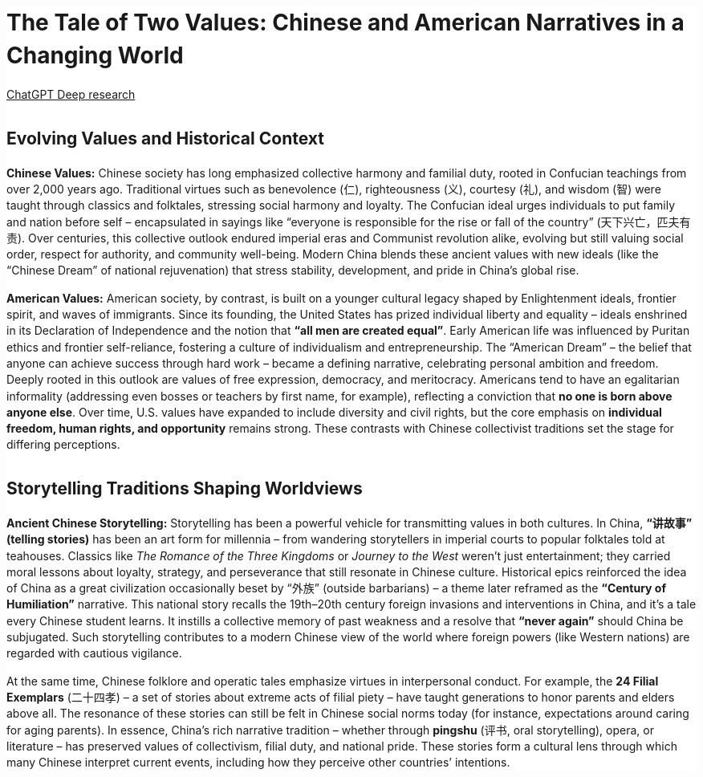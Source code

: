 # The Tale of Two Values: Chinese and American Narratives in a Changing World

[ChatGPT Deep research](https://chatgpt.com/share/67c9d50b-f5e0-8009-b8b7-5984dc3c2722)

## Evolving Values and Historical Context

**Chinese Values:** Chinese society has long emphasized collective harmony and familial duty, rooted in Confucian teachings from over 2,000 years ago. Traditional virtues such as benevolence (仁), righteousness (义), courtesy (礼), and wisdom (智) were taught through classics and folktales, stressing social harmony and loyalty. The Confucian ideal urges individuals to put family and nation before self – encapsulated in sayings like “everyone is responsible for the rise or fall of the country” (天下兴亡，匹夫有责). Over centuries, this collective outlook endured imperial eras and Communist revolution alike, evolving but still valuing social order, respect for authority, and community well-being. Modern China blends these ancient values with new ideals (like the “Chinese Dream” of national rejuvenation) that stress stability, development, and pride in China’s global rise.

**American Values:** American society, by contrast, is built on a younger cultural legacy shaped by Enlightenment ideals, frontier spirit, and waves of immigrants. Since its founding, the United States has prized individual liberty and equality – ideals enshrined in its Declaration of Independence and the notion that **“all men are created equal”**. Early American life was influenced by Puritan ethics and frontier self-reliance, fostering a culture of individualism and entrepreneurship. The “American Dream” – the belief that anyone can achieve success through hard work – became a defining narrative, celebrating personal ambition and freedom. Deeply rooted in this outlook are values of free expression, democracy, and meritocracy. Americans tend to have an egalitarian informality (addressing even bosses or teachers by first name, for example), reflecting a conviction that **no one is born above anyone else**. Over time, U.S. values have expanded to include diversity and civil rights, but the core emphasis on **individual freedom, human rights, and opportunity** remains strong. These contrasts with Chinese collectivist traditions set the stage for differing perceptions.

## Storytelling Traditions Shaping Worldviews

**Ancient Chinese Storytelling:** Storytelling has been a powerful vehicle for transmitting values in both cultures. In China, **“讲故事” (telling stories)** has been an art form for millennia – from wandering storytellers in imperial courts to popular folktales told at teahouses. Classics like *The Romance of the Three Kingdoms* or *Journey to the West* weren’t just entertainment; they carried moral lessons about loyalty, strategy, and perseverance that still resonate in Chinese culture. Historical epics reinforced the idea of China as a great civilization occasionally beset by “外族” (outside barbarians) – a theme later reframed as the **“Century of Humiliation”** narrative. This national story recalls the 19th–20th century foreign invasions and interventions in China, and it’s a tale every Chinese student learns. It instills a collective memory of past weakness and a resolve that **“never again”** should China be subjugated. Such storytelling contributes to a modern Chinese view of the world where foreign powers (like Western nations) are regarded with cautious vigilance.

At the same time, Chinese folklore and operatic tales emphasize virtues in interpersonal conduct. For example, the **24 Filial Exemplars** (二十四孝) – a set of stories about extreme acts of filial piety – have taught generations to honor parents and elders above all. The resonance of these stories can still be felt in Chinese social norms today (for instance, expectations around caring for aging parents). In essence, China’s rich narrative tradition – whether through **pingshu** (评书, oral storytelling), opera, or literature – has preserved values of collectivism, filial duty, and national pride. These stories form a cultural lens through which many Chinese interpret current events, including how they perceive other countries’ intentions.
